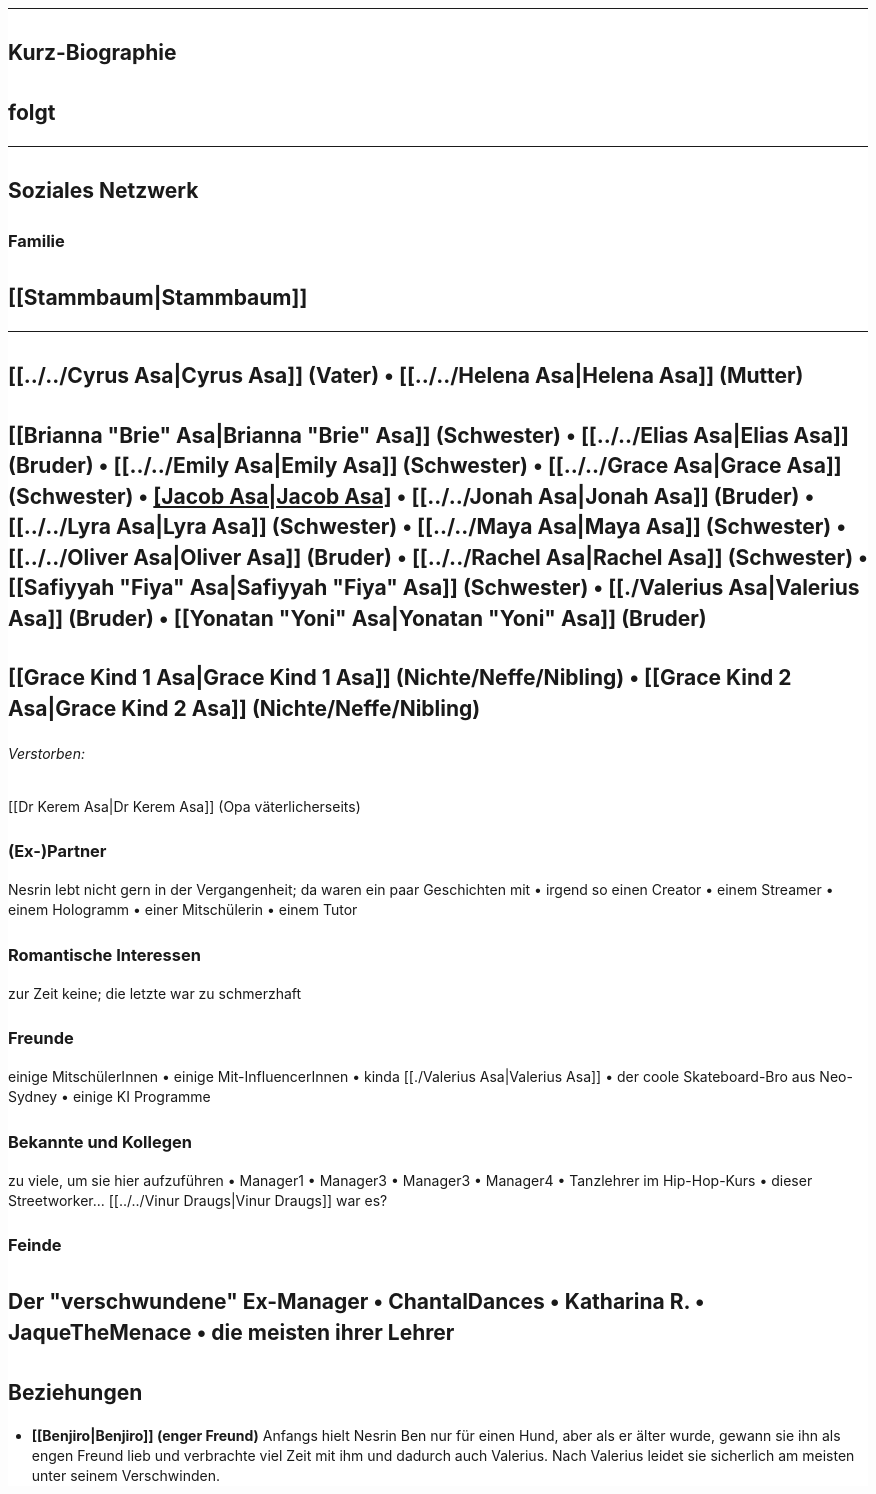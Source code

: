 
---
## Kurz-Biographie
 folgt
---
---
## Soziales Netzwerk
### Familie
 [[Stammbaum|Stammbaum]]
---
---
 [[../../Cyrus Asa|Cyrus Asa]] (Vater) • [[../../Helena Asa|Helena Asa]] (Mutter)
---
 [[Brianna "Brie" Asa|Brianna "Brie" Asa]] (Schwester) • [[../../Elias Asa|Elias Asa]]  (Bruder) • [[../../Emily Asa|Emily Asa]] (Schwester) • [[../../Grace Asa|Grace Asa]] (Schwester) • [[Jacob  Asa|Jacob  Asa]](Bruder) • [[../../Jonah Asa|Jonah Asa]]  (Bruder) • [[../../Lyra Asa|Lyra Asa]] (Schwester) • [[../../Maya Asa|Maya Asa]] (Schwester) • [[../../Oliver Asa|Oliver Asa]]  (Bruder) • [[../../Rachel Asa|Rachel Asa]] (Schwester) • [[Safiyyah "Fiya" Asa|Safiyyah "Fiya" Asa]] (Schwester) • [[./Valerius Asa|Valerius Asa]]  (Bruder) • [[Yonatan "Yoni" Asa|Yonatan "Yoni" Asa]] (Bruder)
---
 [[Grace Kind 1 Asa|Grace Kind 1 Asa]] (Nichte/Neffe/Nibling) • [[Grace Kind 2 Asa|Grace Kind 2 Asa]] (Nichte/Neffe/Nibling) 
---
###### Verstorben:
[[Dr Kerem Asa|Dr Kerem Asa]] (Opa väterlicherseits)
### (Ex-)Partner
Nesrin lebt nicht gern in der Vergangenheit; da waren ein paar Geschichten mit • irgend so einen Creator • einem Streamer • einem Hologramm • einer Mitschülerin • einem Tutor
### Romantische Interessen
zur Zeit keine; die letzte war zu schmerzhaft
### Freunde
einige MitschülerInnen • einige Mit-InfluencerInnen • kinda [[./Valerius Asa|Valerius Asa]] • der coole Skateboard-Bro aus Neo-Sydney • einige KI Programme
### Bekannte und Kollegen
zu viele, um sie hier aufzuführen  •  Manager1 • Manager3 • Manager3 • Manager4 • Tanzlehrer im Hip-Hop-Kurs • dieser Streetworker... [[../../Vinur Draugs|Vinur Draugs]] war es?
### Feinde
 Der "verschwundene" Ex-Manager • ChantalDances • Katharina R. • JaqueTheMenace • die meisten ihrer Lehrer
---
## Beziehungen
- **[[Benjiro|Benjiro]] (enger Freund)** 
Anfangs hielt Nesrin Ben nur für einen Hund, aber als er älter wurde, gewann sie ihn als engen Freund lieb und verbrachte viel Zeit mit ihm und dadurch auch Valerius. Nach Valerius leidet sie sicherlich am meisten unter seinem Verschwinden.
 